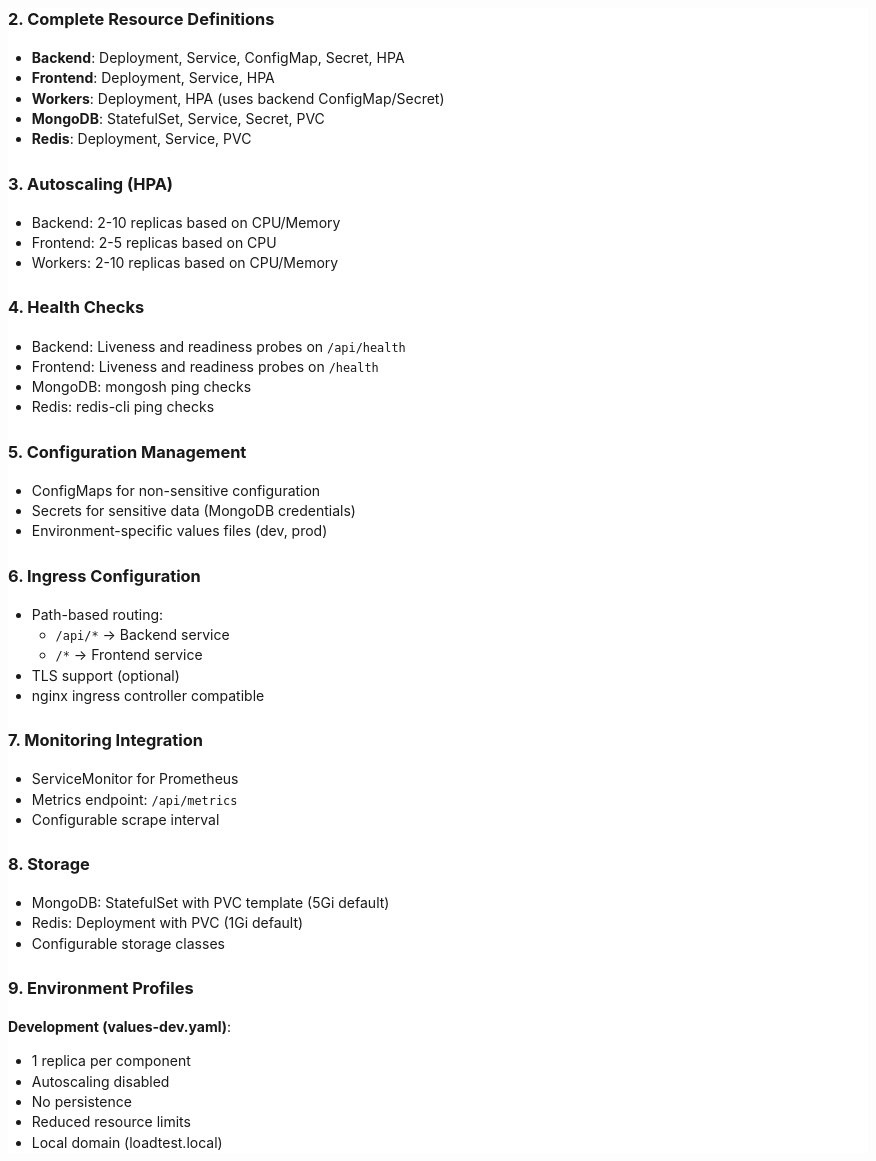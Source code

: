 ### 2. Complete Resource Definitions
- **Backend**: Deployment, Service, ConfigMap, Secret, HPA
- **Frontend**: Deployment, Service, HPA
- **Workers**: Deployment, HPA (uses backend ConfigMap/Secret)
- **MongoDB**: StatefulSet, Service, Secret, PVC
- **Redis**: Deployment, Service, PVC

### 3. Autoscaling (HPA)
- Backend: 2-10 replicas based on CPU/Memory
- Frontend: 2-5 replicas based on CPU
- Workers: 2-10 replicas based on CPU/Memory

### 4. Health Checks
- Backend: Liveness and readiness probes on `/api/health`
- Frontend: Liveness and readiness probes on `/health`
- MongoDB: mongosh ping checks
- Redis: redis-cli ping checks

### 5. Configuration Management
- ConfigMaps for non-sensitive configuration
- Secrets for sensitive data (MongoDB credentials)
- Environment-specific values files (dev, prod)

### 6. Ingress Configuration
- Path-based routing:
  - `/api/*` → Backend service
  - `/*` → Frontend service
- TLS support (optional)
- nginx ingress controller compatible

### 7. Monitoring Integration
- ServiceMonitor for Prometheus
- Metrics endpoint: `/api/metrics`
- Configurable scrape interval

### 8. Storage
- MongoDB: StatefulSet with PVC template (5Gi default)
- Redis: Deployment with PVC (1Gi default)
- Configurable storage classes

### 9. Environment Profiles

**Development (values-dev.yaml)**:
- 1 replica per component
- Autoscaling disabled
- No persistence
- Reduced resource limits
- Local domain (loadtest.local)
